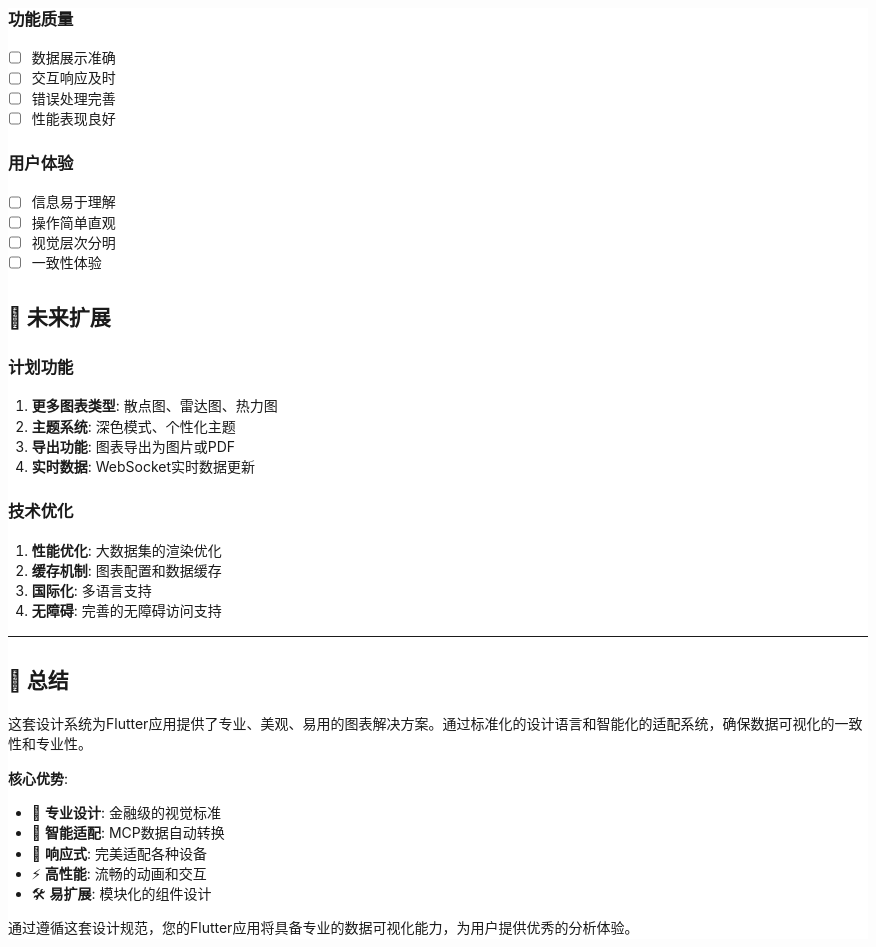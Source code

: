 ### 功能质量  
- [ ] 数据展示准确
- [ ] 交互响应及时
- [ ] 错误处理完善
- [ ] 性能表现良好

### 用户体验
- [ ] 信息易于理解
- [ ] 操作简单直观
- [ ] 视觉层次分明
- [ ] 一致性体验

## 🚀 未来扩展

### 计划功能
1. **更多图表类型**: 散点图、雷达图、热力图
2. **主题系统**: 深色模式、个性化主题
3. **导出功能**: 图表导出为图片或PDF
4. **实时数据**: WebSocket实时数据更新

### 技术优化
1. **性能优化**: 大数据集的渲染优化
2. **缓存机制**: 图表配置和数据缓存
3. **国际化**: 多语言支持
4. **无障碍**: 完善的无障碍访问支持

---

## 🌟 总结

这套设计系统为Flutter应用提供了专业、美观、易用的图表解决方案。通过标准化的设计语言和智能化的适配系统，确保数据可视化的一致性和专业性。

**核心优势**:
- 🎨 **专业设计**: 金融级的视觉标准
- 🤖 **智能适配**: MCP数据自动转换
- 📱 **响应式**: 完美适配各种设备
- ⚡ **高性能**: 流畅的动画和交互
- 🛠️ **易扩展**: 模块化的组件设计

通过遵循这套设计规范，您的Flutter应用将具备专业的数据可视化能力，为用户提供优秀的分析体验。